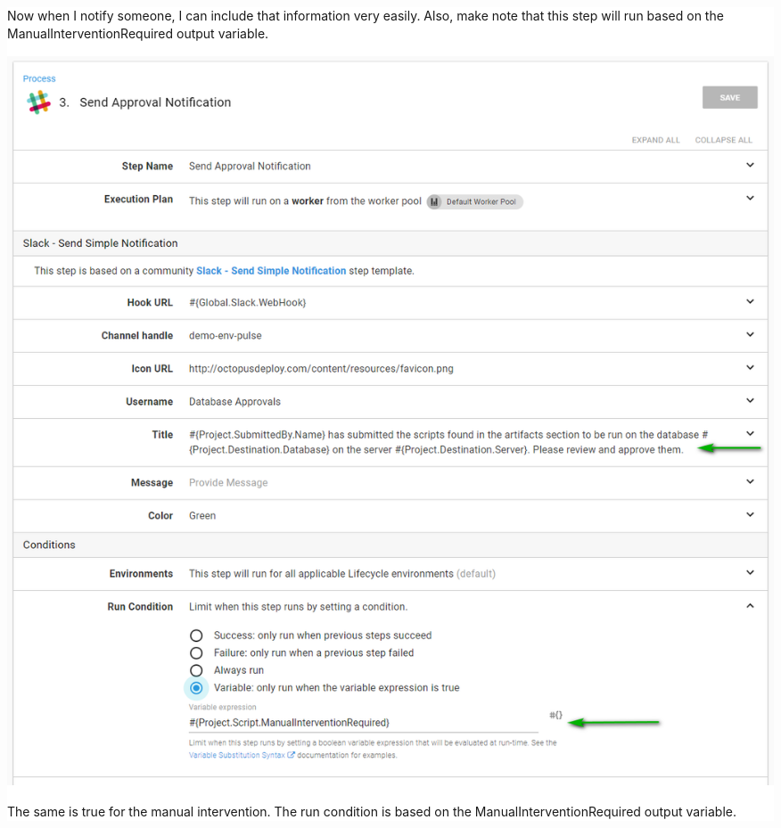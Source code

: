 Now when I notify someone, I can include that information very easily.  Also, make note that this step will run based on the ManualInterventionRequired output variable.

![](adhoc-octopus-run-database-package-notifications.png)

The same is true for the manual intervention.  The run condition is based on the ManualInterventionRequired output variable.
